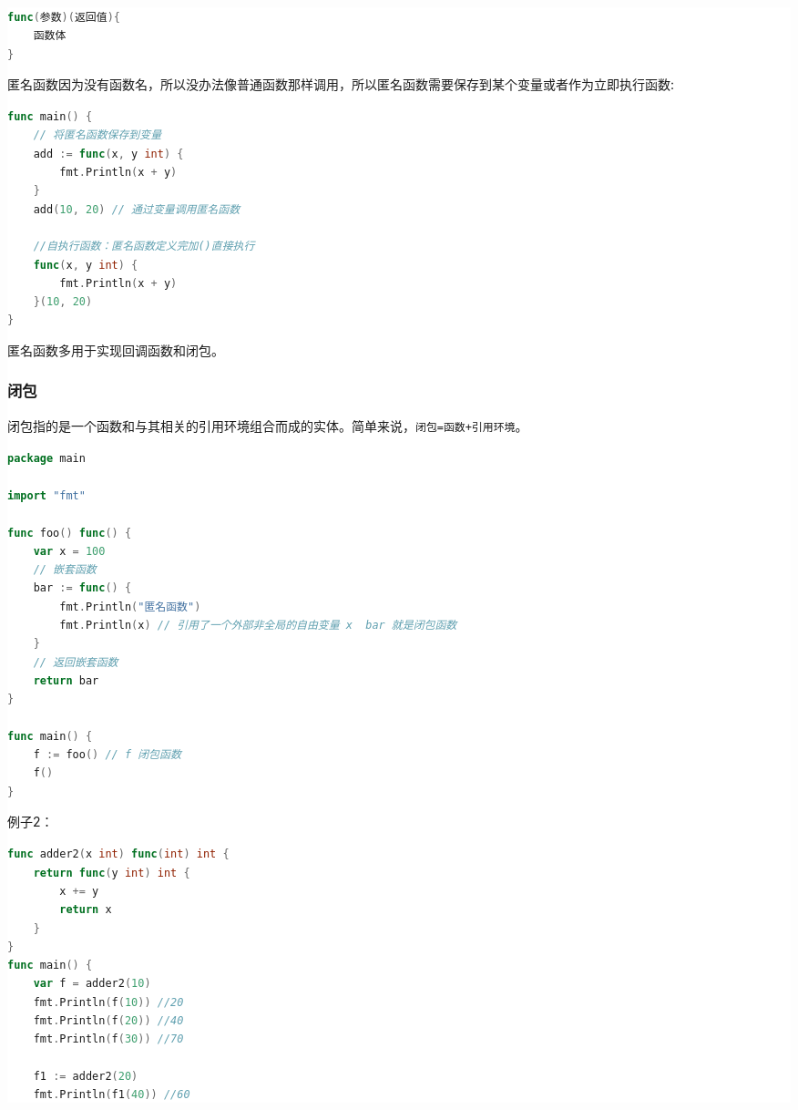 ```go
func(参数)(返回值){
    函数体
}
```

匿名函数因为没有函数名，所以没办法像普通函数那样调用，所以匿名函数需要保存到某个变量或者作为立即执行函数:

```go
func main() {
	// 将匿名函数保存到变量
	add := func(x, y int) {
		fmt.Println(x + y)
	}
	add(10, 20) // 通过变量调用匿名函数

	//自执行函数：匿名函数定义完加()直接执行
	func(x, y int) {
		fmt.Println(x + y)
	}(10, 20)
}
```

匿名函数多用于实现回调函数和闭包。

### 闭包

闭包指的是一个函数和与其相关的引用环境组合而成的实体。简单来说，`闭包=函数+引用环境`。

```go
package main

import "fmt"

func foo() func() {
	var x = 100
	// 嵌套函数
	bar := func() {
		fmt.Println("匿名函数")
		fmt.Println(x) // 引用了一个外部非全局的自由变量 x  bar 就是闭包函数
	}
	// 返回嵌套函数
	return bar
}

func main() {
	f := foo() // f 闭包函数
	f()
}
```

例子2：

```go
func adder2(x int) func(int) int {
	return func(y int) int {
		x += y
		return x
	}
}
func main() {
	var f = adder2(10)
	fmt.Println(f(10)) //20
	fmt.Println(f(20)) //40
	fmt.Println(f(30)) //70

	f1 := adder2(20)
	fmt.Println(f1(40)) //60
```